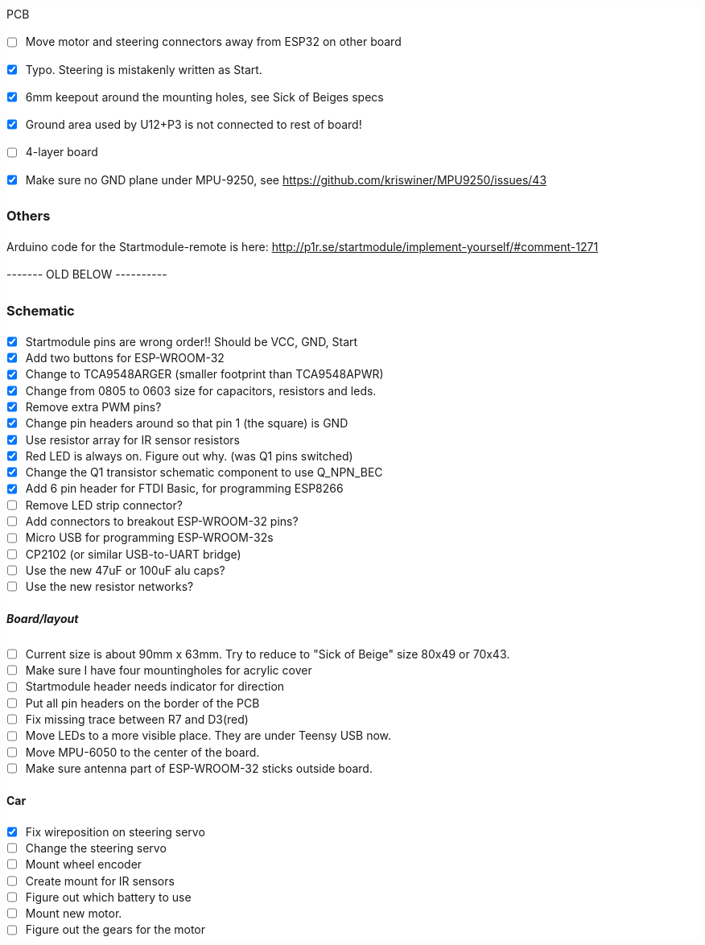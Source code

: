 PCB
- [ ] Move motor and steering connectors away from ESP32 on other board
- [x] Typo. Steering is mistakenly written as Start.
- [x] 6mm keepout around the mounting holes, see Sick of Beiges specs
- [x] Ground area used by U12+P3 is not connected to rest of board!
- [ ] 4-layer board
- [x] Make sure no GND plane under MPU-9250, see https://github.com/kriswiner/MPU9250/issues/43




### Others

Arduino code for the Startmodule-remote is here:
http://p1r.se/startmodule/implement-yourself/#comment-1271









------- OLD BELOW ----------

### Schematic

- [x] Startmodule pins are wrong order!! Should be VCC, GND, Start
- [x] Add two buttons for ESP-WROOM-32
- [x] Change to TCA9548ARGER (smaller footprint than TCA9548APWR)
- [x] Change from 0805 to 0603 size for capacitors, resistors and leds.
- [x] Remove extra PWM pins?
- [x] Change pin headers around so that pin 1 (the square) is GND
- [x] Use resistor array for IR sensor resistors
- [x] Red LED is always on. Figure out why. (was Q1 pins switched)
- [x] Change the Q1 transistor schematic component to use Q_NPN_BEC
- [x] Add 6 pin header for FTDI Basic, for programming ESP8266
- [ ] Remove LED strip connector?
- [ ] Add connectors to breakout ESP-WROOM-32 pins?
- [ ] Micro USB for programming ESP-WROOM-32s
- [ ] CP2102 (or similar USB-to-UART bridge)
- [ ] Use the new 47uF or 100uF alu caps?
- [ ] Use the new resistor networks?

##### Board/layout
- [ ] Current size is about 90mm x 63mm. Try to reduce to "Sick of Beige" size 80x49 or 70x43.
- [ ] Make sure I have four mountingholes for acrylic cover
- [ ] Startmodule header needs indicator for direction
- [ ] Put all pin headers on the border of the PCB
- [ ] Fix missing trace between R7 and D3(red)
- [ ] Move LEDs to a more visible place. They are under Teensy USB now.
- [ ] Move MPU-6050 to the center of the board.
- [ ] Make sure antenna part of ESP-WROOM-32 sticks outside board.

#### Car
- [X] Fix wireposition on steering servo
- [ ] Change the steering servo
- [ ] Mount wheel encoder
- [ ] Create mount for IR sensors
- [ ] Figure out which battery to use
- [ ] Mount new motor.
- [ ] Figure out the gears for the motor
